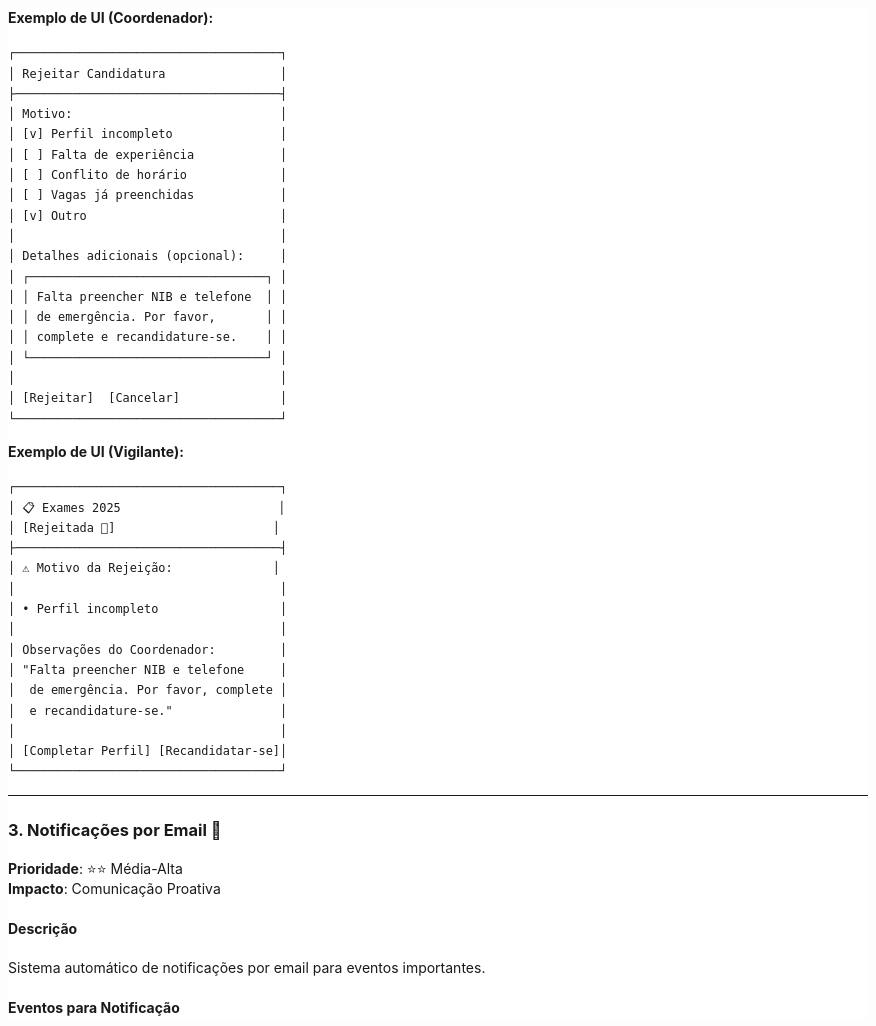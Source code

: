 **Exemplo de UI (Coordenador):**
```
┌─────────────────────────────────────┐
│ Rejeitar Candidatura                │
├─────────────────────────────────────┤
│ Motivo:                             │
│ [v] Perfil incompleto               │
│ [ ] Falta de experiência            │
│ [ ] Conflito de horário             │
│ [ ] Vagas já preenchidas            │
│ [v] Outro                           │
│                                     │
│ Detalhes adicionais (opcional):     │
│ ┌─────────────────────────────────┐ │
│ │ Falta preencher NIB e telefone  │ │
│ │ de emergência. Por favor,       │ │
│ │ complete e recandidature-se.    │ │
│ └─────────────────────────────────┘ │
│                                     │
│ [Rejeitar]  [Cancelar]              │
└─────────────────────────────────────┘
```

**Exemplo de UI (Vigilante):**
```
┌─────────────────────────────────────┐
│ 📋 Exames 2025                      │
│ [Rejeitada 🔴]                      │
├─────────────────────────────────────┤
│ ⚠️ Motivo da Rejeição:              │
│                                     │
│ • Perfil incompleto                 │
│                                     │
│ Observações do Coordenador:         │
│ "Falta preencher NIB e telefone     │
│  de emergência. Por favor, complete │
│  e recandidature-se."               │
│                                     │
│ [Completar Perfil] [Recandidatar-se]│
└─────────────────────────────────────┘
```

---

### **3. Notificações por Email** 📧
**Prioridade**: ⭐⭐ Média-Alta  
**Impacto**: Comunicação Proativa

#### Descrição
Sistema automático de notificações por email para eventos importantes.

#### Eventos para Notificação
